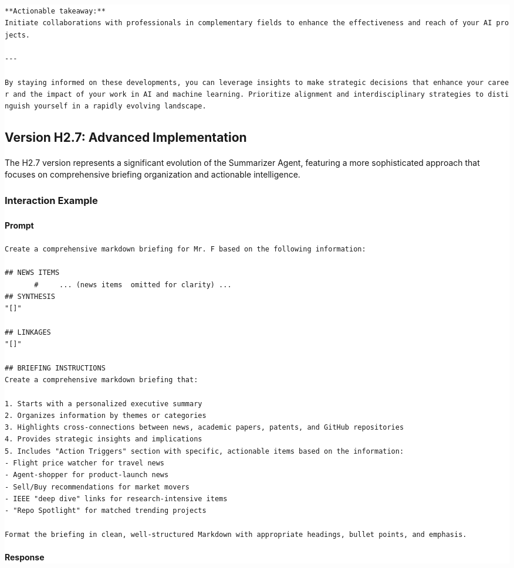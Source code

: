 ```text
**Actionable takeaway:**  
Initiate collaborations with professionals in complementary fields to enhance the effectiveness and reach of your AI projects.

---

By staying informed on these developments, you can leverage insights to make strategic decisions that enhance your career and the impact of your work in AI and machine learning. Prioritize alignment and interdisciplinary strategies to distinguish yourself in a rapidly evolving landscape.
```

## Version H2.7: Advanced Implementation

The H2.7 version represents a significant evolution of the Summarizer Agent, featuring a more sophisticated approach that focuses on comprehensive briefing organization and actionable intelligence.

### Interaction Example 

#### Prompt

```text
Create a comprehensive markdown briefing for Mr. F based on the following information:

## NEWS ITEMS
       #     ... (news items  omitted for clarity) ...
## SYNTHESIS
"[]"

## LINKAGES
"[]"

## BRIEFING INSTRUCTIONS
Create a comprehensive markdown briefing that:

1. Starts with a personalized executive summary
2. Organizes information by themes or categories
3. Highlights cross-connections between news, academic papers, patents, and GitHub repositories
4. Provides strategic insights and implications
5. Includes "Action Triggers" section with specific, actionable items based on the information:
- Flight price watcher for travel news
- Agent-shopper for product-launch news
- Sell/Buy recommendations for market movers
- IEEE "deep dive" links for research-intensive items
- "Repo Spotlight" for matched trending projects

Format the briefing in clean, well-structured Markdown with appropriate headings, bullet points, and emphasis.
```

#### Response
